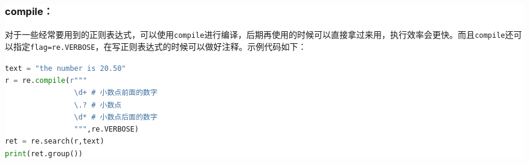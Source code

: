 ### compile：

对于一些经常要用到的正则表达式，可以使用`compile`进行编译，后期再使用的时候可以直接拿过来用，执行效率会更快。而且`compile`还可以指定`flag=re.VERBOSE`，在写正则表达式的时候可以做好注释。示例代码如下：

```python
text = "the number is 20.50"
r = re.compile(r"""
                \d+ # 小数点前面的数字
                \.? # 小数点
                \d* # 小数点后面的数字
                """,re.VERBOSE)
ret = re.search(r,text)
print(ret.group())
```